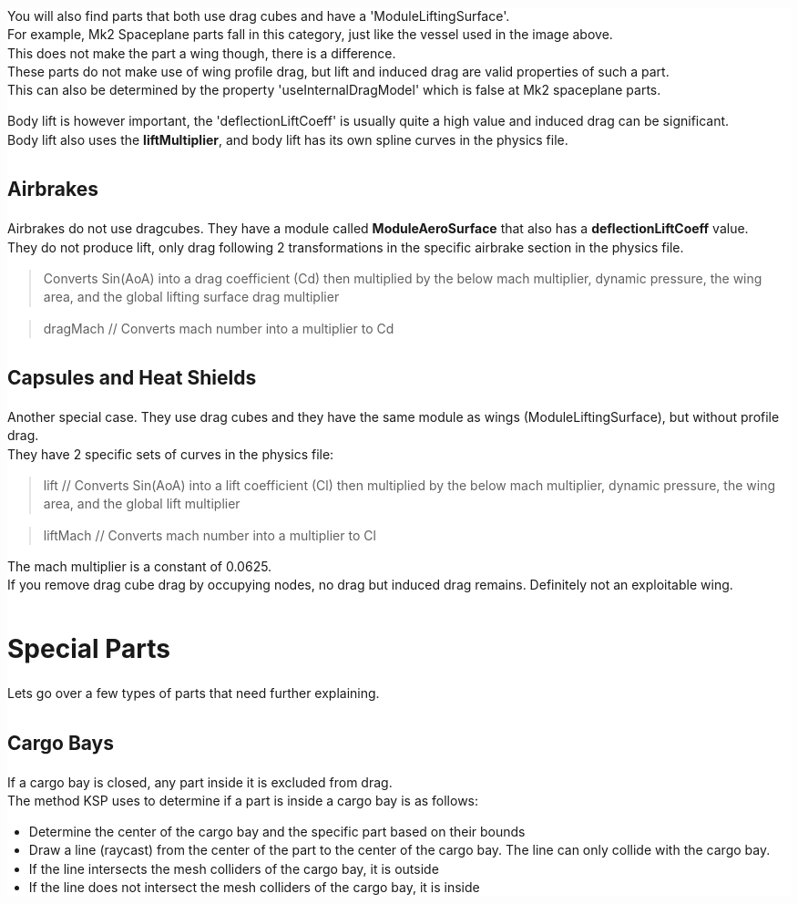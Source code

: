You will also find parts that both use drag cubes and have a 'ModuleLiftingSurface'.  
For example, Mk2 Spaceplane parts fall in this category, just like the vessel used in the image above.  
This does not make the part a wing though, there is a difference.  
These parts do not make use of wing profile drag, but lift and induced drag are valid properties of such a part.  
This can also be determined by the property 'useInternalDragModel' which is false at Mk2 spaceplane parts.  

Body lift is however important, the 'deflectionLiftCoeff' is usually quite a high value and induced drag can be significant.  
Body lift also uses the **liftMultiplier**, and body lift has its own spline curves in the physics file.  

## Airbrakes  <a name="airbrakes"></a>  

Airbrakes do not use dragcubes. They have a module called **ModuleAeroSurface** that also has a **deflectionLiftCoeff** value.  
They do not produce lift, only drag following 2 transformations in the specific airbrake section in the physics file.  

>Converts Sin(AoA) into a drag coefficient (Cd) then multiplied by the below mach multiplier, dynamic pressure, the wing area, and the global lifting surface drag multiplier  

>dragMach // Converts mach number into a multiplier to Cd  

## Capsules and Heat Shields   <a name="capsule"></a>  

Another special case. They use drag cubes and they have the same module as wings (ModuleLiftingSurface), but without profile drag.  
They have 2 specific sets of curves in the physics file:  

>lift // Converts Sin(AoA) into a lift coefficient (Cl) then multiplied by the below mach multiplier, dynamic pressure, the wing area, and the global lift multiplier  

>liftMach // Converts mach number into a multiplier to Cl  

The mach multiplier is a constant of 0.0625.  
If you remove drag cube drag by occupying nodes, no drag but induced drag remains. Definitely not an exploitable wing.  

# Special Parts   <a name="specialparts"></a>  

Lets go over a few types of parts that need further explaining.  

## Cargo Bays  

If a cargo bay is closed, any part inside it is excluded from drag.  
The method KSP uses to determine if a part is inside a cargo bay is as follows:  
- Determine the center of the cargo bay and the specific part based on their bounds   
- Draw a line (raycast) from the center of the part to the center of the cargo bay. The line can only collide with the cargo bay.  
- If the line intersects the mesh colliders of the cargo bay, it is outside  
- If the line does not intersect the mesh colliders of the cargo bay, it is inside  
